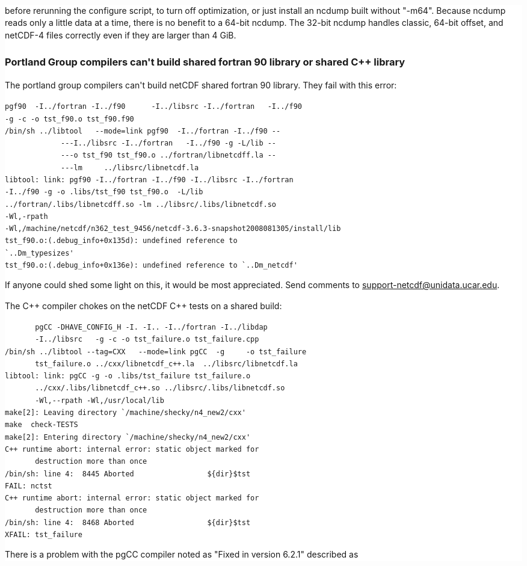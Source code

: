 before rerunning the configure script, to turn off optimization, or just
install an ncdump built without "-m64". Because ncdump reads only a
little data at a time, there is no benefit to a 64-bit ncdump. The
32-bit ncdump handles classic, 64-bit offset, and netCDF-4 files
correctly even if they are larger than 4 GiB.

### Portland Group compilers can't build shared fortran 90 library or shared C++ library

The portland group compilers can't build netCDF shared fortran 90
library. They fail with this error:

    pgf90  -I../fortran -I../f90      -I../libsrc -I../fortran   -I../f90
    -g -c -o tst_f90.o tst_f90.f90
    /bin/sh ../libtool   --mode=link pgf90  -I../fortran -I../f90 --
                 ---I../libsrc -I../fortran   -I../f90 -g -L/lib --
                 ---o tst_f90 tst_f90.o ../fortran/libnetcdff.la --
                 ---lm     ../libsrc/libnetcdf.la  
    libtool: link: pgf90 -I../fortran -I../f90 -I../libsrc -I../fortran
    -I../f90 -g -o .libs/tst_f90 tst_f90.o  -L/lib
    ../fortran/.libs/libnetcdff.so -lm ../libsrc/.libs/libnetcdf.so
    -Wl,-rpath
    -Wl,/machine/netcdf/n362_test_9456/netcdf-3.6.3-snapshot2008081305/install/lib
    tst_f90.o:(.debug_info+0x135d): undefined reference to
    `..Dm_typesizes'
    tst_f90.o:(.debug_info+0x136e): undefined reference to `..Dm_netcdf'

If anyone could shed some light on this, it would be most appreciated.
Send comments to support-netcdf@unidata.ucar.edu.

The C++ compiler chokes on the netCDF C++ tests on a shared build:

           pgCC -DHAVE_CONFIG_H -I. -I.. -I../fortran -I../libdap
           -I../libsrc   -g -c -o tst_failure.o tst_failure.cpp
    /bin/sh ../libtool --tag=CXX   --mode=link pgCC  -g     -o tst_failure
           tst_failure.o ../cxx/libnetcdf_c++.la  ../libsrc/libnetcdf.la
    libtool: link: pgCC -g -o .libs/tst_failure tst_failure.o
           ../cxx/.libs/libnetcdf_c++.so ../libsrc/.libs/libnetcdf.so
           -Wl,--rpath -Wl,/usr/local/lib
    make[2]: Leaving directory `/machine/shecky/n4_new2/cxx'
    make  check-TESTS
    make[2]: Entering directory `/machine/shecky/n4_new2/cxx'
    C++ runtime abort: internal error: static object marked for
           destruction more than once
    /bin/sh: line 4:  8445 Aborted                 ${dir}$tst
    FAIL: nctst
    C++ runtime abort: internal error: static object marked for
           destruction more than once
    /bin/sh: line 4:  8468 Aborted                 ${dir}$tst
    XFAIL: tst_failure

There is a problem with the pgCC compiler noted as "Fixed in version
6.2.1" described as
